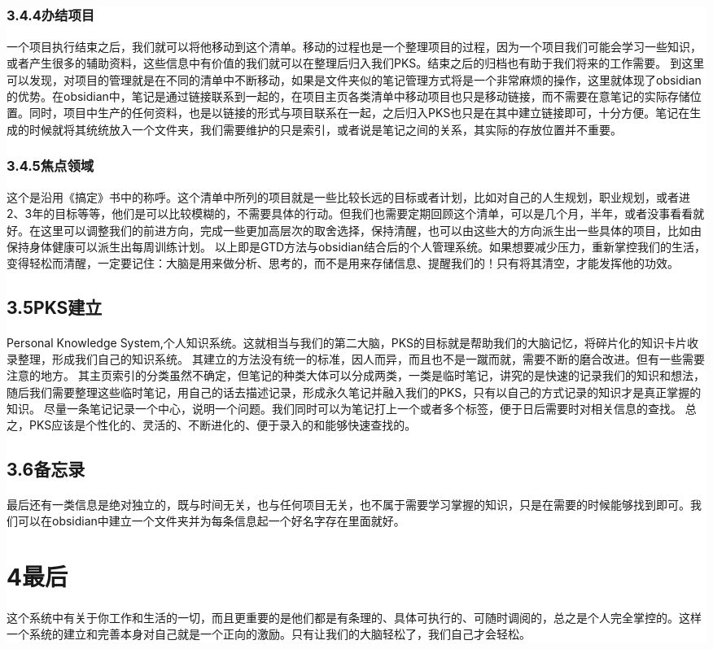 ### 3.4.4办结项目
一个项目执行结束之后，我们就可以将他移动到这个清单。移动的过程也是一个整理项目的过程，因为一个项目我们可能会学习一些知识，或者产生很多的辅助资料，这些信息中有价值的我们就可以在整理后归入我们PKS。结束之后的归档也有助于我们将来的工作需要。
到这里可以发现，对项目的管理就是在不同的清单中不断移动，如果是文件夹似的笔记管理方式将是一个非常麻烦的操作，这里就体现了obsidian的优势。在obsidian中，笔记是通过链接联系到一起的，在项目主页各类清单中移动项目也只是移动链接，而不需要在意笔记的实际存储位置。同时，项目中生产的任何资料，也是以链接的形式与项目联系在一起，之后归入PKS也只是在其中建立链接即可，十分方便。笔记在生成的时候就将其统统放入一个文件夹，我们需要维护的只是索引，或者说是笔记之间的关系，其实际的存放位置并不重要。
### 3.4.5焦点领域
这个是沿用《搞定》书中的称呼。这个清单中所列的项目就是一些比较长远的目标或者计划，比如对自己的人生规划，职业规划，或者进2、3年的目标等等，他们是可以比较模糊的，不需要具体的行动。但我们也需要定期回顾这个清单，可以是几个月，半年，或者没事看看就好。在这里可以调整我们的前进方向，完成一些更加高层次的取舍选择，保持清醒，也可以由这些大的方向派生出一些具体的项目，比如由保持身体健康可以派生出每周训练计划。
以上即是GTD方法与obsidian结合后的个人管理系统。如果想要减少压力，重新掌控我们的生活，变得轻松而清醒，一定要记住：大脑是用来做分析、思考的，而不是用来存储信息、提醒我们的！只有将其清空，才能发挥他的功效。
## 3.5PKS建立
Personal Knowledge System,个人知识系统。这就相当与我们的第二大脑，PKS的目标就是帮助我们的大脑记忆，将碎片化的知识卡片收录整理，形成我们自己的知识系统。
其建立的方法没有统一的标准，因人而异，而且也不是一蹴而就，需要不断的磨合改进。但有一些需要注意的地方。
其主页索引的分类虽然不确定，但笔记的种类大体可以分成两类，一类是临时笔记，讲究的是快速的记录我们的知识和想法，随后我们需要整理这些临时笔记，用自己的话去描述记录，形成永久笔记并融入我们的PKS，只有以自己的方式记录的知识才是真正掌握的知识。
尽量一条笔记记录一个中心，说明一个问题。我们同时可以为笔记打上一个或者多个标签，便于日后需要时对相关信息的查找。
总之，PKS应该是个性化的、灵活的、不断进化的、便于录入的和能够快速查找的。
## 3.6备忘录
最后还有一类信息是绝对独立的，既与时间无关，也与任何项目无关，也不属于需要学习掌握的知识，只是在需要的时候能够找到即可。我们可以在obsidian中建立一个文件夹并为每条信息起一个好名字存在里面就好。
# 4最后
这个系统中有关于你工作和生活的一切，而且更重要的是他们都是有条理的、具体可执行的、可随时调阅的，总之是个人完全掌控的。这样一个系统的建立和完善本身对自己就是一个正向的激励。只有让我们的大脑轻松了，我们自己才会轻松。
